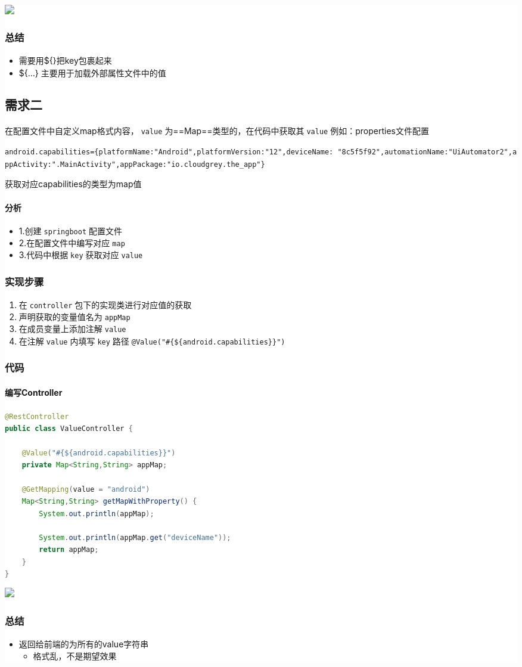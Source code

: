 ![](https://gitee.com/javaTesteru/picgo/raw/master/images/hogwarts/202204191704574.png)

### 总结
- 需要用${}把key包裹起来
- ${…} 主要用于加载外部属性文件中的值


## 需求二
在配置文件中自定义map格式内容， `value` 为==Map==类型的，在代码中获取其 `value` 
例如：properties文件配置
```
android.capabilities={platformName:"Android",platformVersion:"12",deviceName: "8c5f5f92",automationName:"UiAutomator2",appActivity:".MainActivity",appPackage:"io.cloudgrey.the_app"}
```
获取对应capabilities的类型为map值
#### 分析
- 1.创建 `springboot` 配置文件
- 2.在配置文件中编写对应 `map`
- 3.代码中根据 `key` 获取对应 `value`
### 实现步骤
1. 在 `controller` 包下的实现类进行对应值的获取
2. 声明获取的变量值名为 `appMap`
3. 在成员变量上添加注解 `value`
4. 在注解 `value` 内填写 `key` 路径 `@Value("#{${android.capabilities}}")`

### 代码

#### 编写Controller

```java
@RestController  
public class ValueController {  
  
    @Value("#{${android.capabilities}}")  
    private Map<String,String> appMap;
    
    @GetMapping(value = "android")  
	Map<String,String> getMapWithProperty() {  
		System.out.println(appMap);  
	  
		System.out.println(appMap.get("deviceName"));  
		return appMap;  
	}
}
```
![](https://gitee.com/javaTesteru/picgo/raw/master/images/hogwarts/202204191712272.png)

### 总结
- 返回给前端的为所有的value字符串
  - 格式乱，不是期望效果
